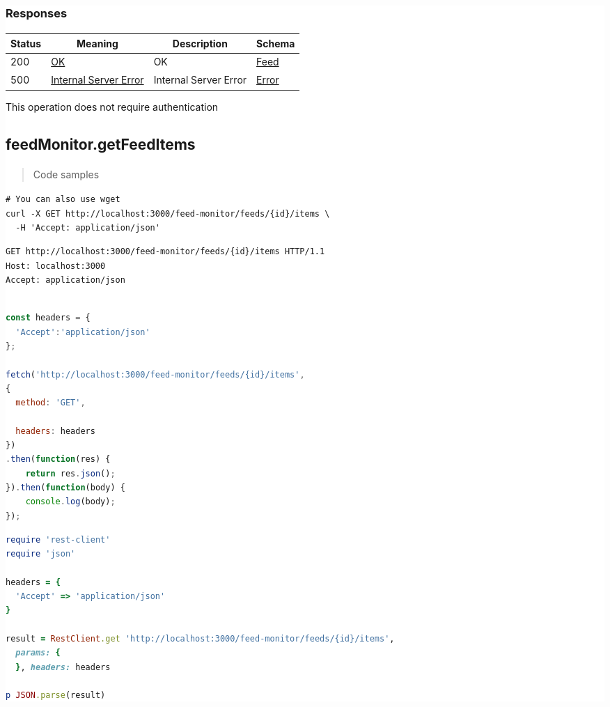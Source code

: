 <h3 id="feedmonitor.addfeed-responses">Responses</h3>

|Status|Meaning|Description|Schema|
|---|---|---|---|
|200|[OK](https://tools.ietf.org/html/rfc7231#section-6.3.1)|OK|[Feed](#schemafeed)|
|500|[Internal Server Error](https://tools.ietf.org/html/rfc7231#section-6.6.1)|Internal Server Error|[Error](#schemaerror)|

<aside class="success">
This operation does not require authentication
</aside>

## feedMonitor.getFeedItems

<a id="opIdfeedMonitor.getFeedItems"></a>

> Code samples

```shell
# You can also use wget
curl -X GET http://localhost:3000/feed-monitor/feeds/{id}/items \
  -H 'Accept: application/json'

```

```http
GET http://localhost:3000/feed-monitor/feeds/{id}/items HTTP/1.1
Host: localhost:3000
Accept: application/json

```

```javascript

const headers = {
  'Accept':'application/json'
};

fetch('http://localhost:3000/feed-monitor/feeds/{id}/items',
{
  method: 'GET',

  headers: headers
})
.then(function(res) {
    return res.json();
}).then(function(body) {
    console.log(body);
});

```

```ruby
require 'rest-client'
require 'json'

headers = {
  'Accept' => 'application/json'
}

result = RestClient.get 'http://localhost:3000/feed-monitor/feeds/{id}/items',
  params: {
  }, headers: headers

p JSON.parse(result)

```
